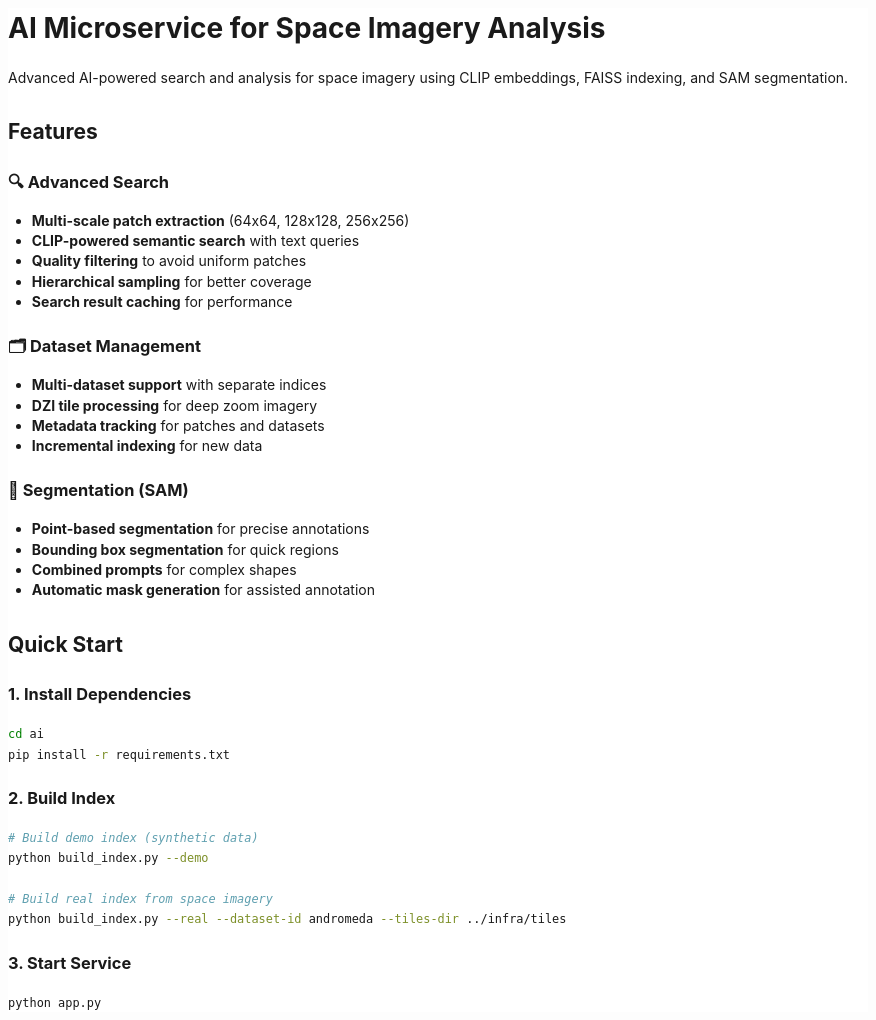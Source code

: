 # AI Microservice for Space Imagery Analysis

Advanced AI-powered search and analysis for space imagery using CLIP embeddings, FAISS indexing, and SAM segmentation.

## Features

### 🔍 **Advanced Search**
- **Multi-scale patch extraction** (64x64, 128x128, 256x256)
- **CLIP-powered semantic search** with text queries
- **Quality filtering** to avoid uniform patches
- **Hierarchical sampling** for better coverage
- **Search result caching** for performance

### 🗂️ **Dataset Management**
- **Multi-dataset support** with separate indices
- **DZI tile processing** for deep zoom imagery
- **Metadata tracking** for patches and datasets
- **Incremental indexing** for new data

### 🎯 **Segmentation (SAM)**
- **Point-based segmentation** for precise annotations
- **Bounding box segmentation** for quick regions
- **Combined prompts** for complex shapes
- **Automatic mask generation** for assisted annotation

## Quick Start

### 1. Install Dependencies

```bash
cd ai
pip install -r requirements.txt
```

### 2. Build Index

```bash
# Build demo index (synthetic data)
python build_index.py --demo

# Build real index from space imagery
python build_index.py --real --dataset-id andromeda --tiles-dir ../infra/tiles
```

### 3. Start Service

```bash
python app.py
```
